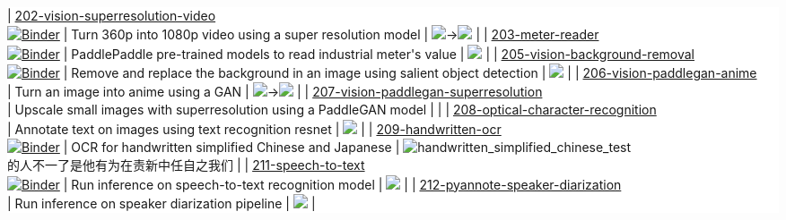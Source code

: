 |                  [202-vision-superresolution-video](notebooks/202-vision-superresolution/)<br>[![Binder](https://mybinder.org/badge_logo.svg)](https://mybinder.org/v2/gh/openvinotoolkit/openvino_notebooks/HEAD?filepath=notebooks%2F202-vision-superresolution%2F202-vision-superresolution-video.ipynb)                   | Turn 360p into 1080p video using a super resolution model                                  |  <img src="https://user-images.githubusercontent.com/15709723/127269258-a8e2c03e-731e-4317-b5b2-ed2ee767ff5e.gif" width=80>→<img src="https://user-images.githubusercontent.com/15709723/127269258-a8e2c03e-731e-4317-b5b2-ed2ee767ff5e.gif" width="125">  |
|                                             [203-meter-reader](notebooks/203-meter-reader/)<br>[![Binder](https://mybinder.org/badge_logo.svg)](https://mybinder.org/v2/gh/openvinotoolkit/openvino_notebooks/HEAD?labpath=notebooks%2F203-meter-reader%2F203-meter-reader.ipynb)                                             | PaddlePaddle pre-trained models to read industrial meter's value                           |                                                                <img src="https://user-images.githubusercontent.com/91237924/166135627-194405b0-6c25-4fd8-9ad1-83fb3a00a081.jpg" width=225>                                                                 |
|                  [205-vision-background-removal](notebooks/205-vision-background-removal/)<br>[![Binder](https://mybinder.org/badge_logo.svg)](https://mybinder.org/v2/gh/openvinotoolkit/openvino_notebooks/HEAD?filepath=notebooks%2F205-vision-background-removal%2F205-vision-background-removal.ipynb)                   | Remove and replace the background in an image using salient object detection               |                                                                <img src="https://user-images.githubusercontent.com/15709723/125184237-f4b6cd00-e1d0-11eb-8e3b-d92c9a728372.png" width=455>                                                                 |
|                                                                                                                            [206-vision-paddlegan-anime](notebooks/206-vision-paddlegan-anime/)<br>                                                                                                                            | Turn an image into anime using a GAN                                                       |  <img src="https://user-images.githubusercontent.com/15709723/127788059-1f069ae1-8705-4972-b50e-6314a6f36632.jpeg" width=100>→<img src="https://user-images.githubusercontent.com/15709723/125184441-b4584e80-e1d2-11eb-8964-d8131cd97409.png" width=100>  |
|                                                                                                                  [207-vision-paddlegan-superresolution](notebooks/207-vision-paddlegan-superresolution/)<br>                                                                                                                  | Upscale small images with superresolution using a PaddleGAN model                          |                                                                                                                                                                                                                                                            |
|                                                                                                                     [208-optical-character-recognition](notebooks/208-optical-character-recognition/)<br>                                                                                                                     | Annotate text on images using text recognition resnet                                      |                                                                <img src="https://user-images.githubusercontent.com/36741649/129315292-a37266dc-dfb2-4749-bca5-2ac9c1e93d64.jpg" width=225>                                                                 |
|                                      [209-handwritten-ocr](notebooks/209-handwritten-ocr/)<br>[![Binder](https://mybinder.org/badge_logo.svg)](https://mybinder.org/v2/gh/openvinotoolkit/openvino_notebooks/HEAD?filepath=notebooks%2F209-handwritten-ocr%2F209-handwritten-ocr.ipynb)                                       | OCR for handwritten simplified Chinese and Japanese                                        |                     <img width="425" alt="handwritten_simplified_chinese_test" src="https://user-images.githubusercontent.com/36741649/132660640-da2211ec-c389-450e-8980-32a75ed14abb.png"> <br> 的人不一了是他有为在责新中任自之我们                      |
|                                        [211-speech-to-text](notebooks/211-speech-to-text/)<br>[![Binder](https://mybinder.org/badge_logo.svg)](https://mybinder.org/v2/gh/openvinotoolkit/openvino_notebooks/HEAD?filepath=notebooks%2F211-speech-to-text%2F211-speech-to-text.ipynb)                                         | Run inference on speech-to-text recognition model                                          |                                                                <img src="https://user-images.githubusercontent.com/36741649/140987347-279de058-55d7-4772-b013-0f2b12deaa61.png" width=225>                                                                 |
|                                                                                                                      [212-pyannote-speaker-diarization](notebooks/212-pyannote-speaker-diarization/)<br>                                                                                                                      | Run inference on speaker diarization pipeline                                              |                                                                <img src="https://user-images.githubusercontent.com/29454499/218432101-0bd0c424-e1d8-46af-ba1d-ee29ed6d1229.png" width=225>                                                                 |